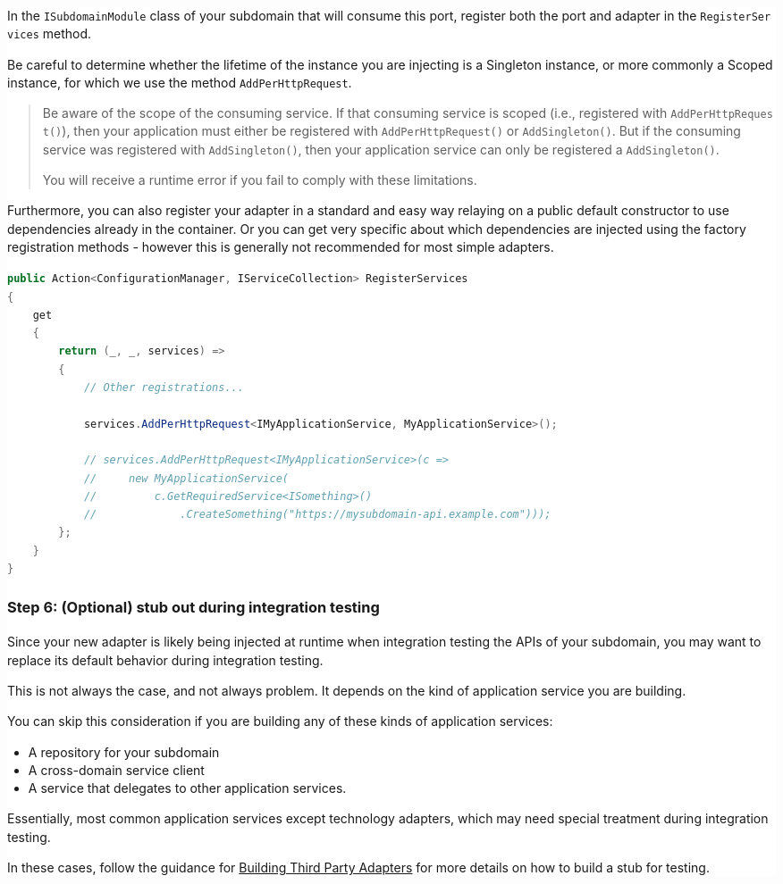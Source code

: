 In the `ISubdomainModule` class of your subdomain that will consume this port, register both the port and adapter in the `RegisterServices` method.

Be careful to determine whether the lifetime of the instance you are injecting is a Singleton instance, or more commonly a Scoped instance, for which we use the method `AddPerHttpRequest`.

> Be aware of the scope of the consuming service. If that consuming service is scoped (i.e., registered with `AddPerHttpRequest()`), then your application must either be registered with `AddPerHttpRequest()` or `AddSingleton()`. But if the consuming service was registered with `AddSingleton()`, then your application service can only be registered a `AddSingleton()`.
>
> You will receive a runtime error if you fail to comply with these limitations.

Furthermore, you can also register your adapter in a standard and easy way relaying on a public default constructor to use dependencies already in the container. Or you can get very specific about which dependencies are injected using the factory registration methods - however this is generally not recommended for most simple adapters.

```c#
public Action<ConfigurationManager, IServiceCollection> RegisterServices
{
    get
    {
        return (_, _, services) =>
        {
            // Other registrations...

            services.AddPerHttpRequest<IMyApplicationService, MyApplicationService>();

            // services.AddPerHttpRequest<IMyApplicationService>(c =>
            //     new MyApplicationService(
            //         c.GetRequiredService<ISomething>()
            //             .CreateSomething("https://mysubdomain-api.example.com")));
        };
    }
}
```

### Step 6: (Optional) stub out during integration testing

Since your new adapter is likely being injected at runtime when integration testing the APIs of your subdomain, you may want to replace its default behavior during integration testing.

This is not always the case, and not always problem. It depends on the kind of application service you are building.

You can skip this consideration if you are building any of these kinds of application services:

* A repository for your subdomain
* A cross-domain service client
* A service that delegates to other application services.

Essentially, most common application services except technology adapters, which may need special treatment during integration testing.

In these cases, follow the guidance for [Building Third Party Adapters](100-build-adapter-third-party.md) for more details on how to build a stub for testing. 